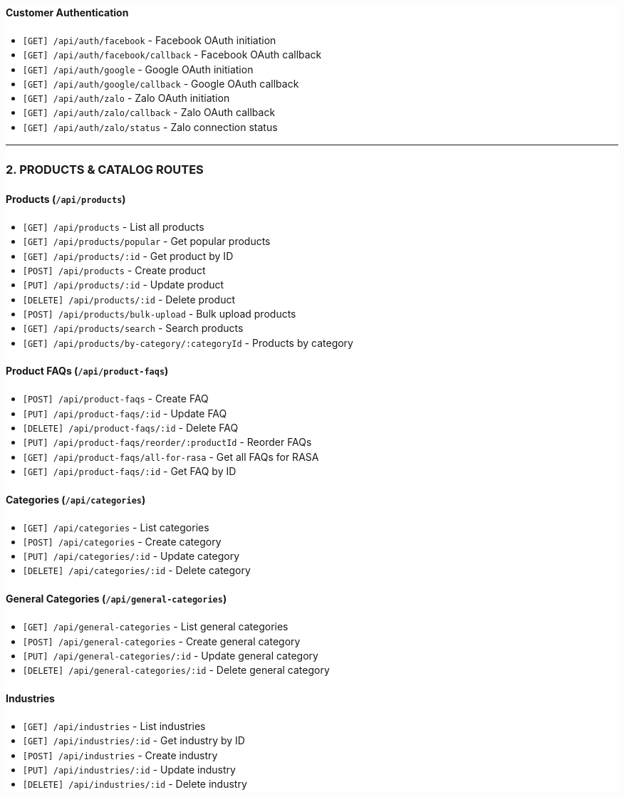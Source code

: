#### Customer Authentication
- `[GET] /api/auth/facebook` - Facebook OAuth initiation
- `[GET] /api/auth/facebook/callback` - Facebook OAuth callback
- `[GET] /api/auth/google` - Google OAuth initiation
- `[GET] /api/auth/google/callback` - Google OAuth callback
- `[GET] /api/auth/zalo` - Zalo OAuth initiation
- `[GET] /api/auth/zalo/callback` - Zalo OAuth callback
- `[GET] /api/auth/zalo/status` - Zalo connection status

---

### 2. PRODUCTS & CATALOG ROUTES

#### Products (`/api/products`)
- `[GET] /api/products` - List all products
- `[GET] /api/products/popular` - Get popular products
- `[GET] /api/products/:id` - Get product by ID
- `[POST] /api/products` - Create product
- `[PUT] /api/products/:id` - Update product
- `[DELETE] /api/products/:id` - Delete product
- `[POST] /api/products/bulk-upload` - Bulk upload products
- `[GET] /api/products/search` - Search products
- `[GET] /api/products/by-category/:categoryId` - Products by category

#### Product FAQs (`/api/product-faqs`)
- `[POST] /api/product-faqs` - Create FAQ
- `[PUT] /api/product-faqs/:id` - Update FAQ
- `[DELETE] /api/product-faqs/:id` - Delete FAQ
- `[PUT] /api/product-faqs/reorder/:productId` - Reorder FAQs
- `[GET] /api/product-faqs/all-for-rasa` - Get all FAQs for RASA
- `[GET] /api/product-faqs/:id` - Get FAQ by ID

#### Categories (`/api/categories`)
- `[GET] /api/categories` - List categories
- `[POST] /api/categories` - Create category
- `[PUT] /api/categories/:id` - Update category
- `[DELETE] /api/categories/:id` - Delete category

#### General Categories (`/api/general-categories`)
- `[GET] /api/general-categories` - List general categories
- `[POST] /api/general-categories` - Create general category
- `[PUT] /api/general-categories/:id` - Update general category
- `[DELETE] /api/general-categories/:id` - Delete general category

#### Industries
- `[GET] /api/industries` - List industries
- `[GET] /api/industries/:id` - Get industry by ID
- `[POST] /api/industries` - Create industry
- `[PUT] /api/industries/:id` - Update industry
- `[DELETE] /api/industries/:id` - Delete industry
